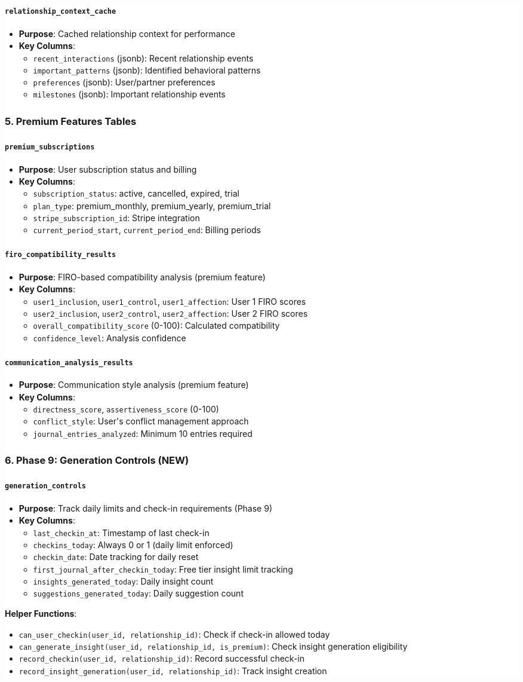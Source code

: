 #### `relationship_context_cache`
- **Purpose**: Cached relationship context for performance
- **Key Columns**:
  - `recent_interactions` (jsonb): Recent relationship events
  - `important_patterns` (jsonb): Identified behavioral patterns
  - `preferences` (jsonb): User/partner preferences
  - `milestones` (jsonb): Important relationship events

### 5. Premium Features Tables

#### `premium_subscriptions`
- **Purpose**: User subscription status and billing
- **Key Columns**:
  - `subscription_status`: active, cancelled, expired, trial
  - `plan_type`: premium_monthly, premium_yearly, premium_trial
  - `stripe_subscription_id`: Stripe integration
  - `current_period_start`, `current_period_end`: Billing periods

#### `firo_compatibility_results`
- **Purpose**: FIRO-based compatibility analysis (premium feature)
- **Key Columns**:
  - `user1_inclusion`, `user1_control`, `user1_affection`: User 1 FIRO scores
  - `user2_inclusion`, `user2_control`, `user2_affection`: User 2 FIRO scores
  - `overall_compatibility_score` (0-100): Calculated compatibility
  - `confidence_level`: Analysis confidence

#### `communication_analysis_results`
- **Purpose**: Communication style analysis (premium feature)
- **Key Columns**:
  - `directness_score`, `assertiveness_score` (0-100)
  - `conflict_style`: User's conflict management approach
  - `journal_entries_analyzed`: Minimum 10 entries required

### 6. Phase 9: Generation Controls (NEW)

#### `generation_controls`
- **Purpose**: Track daily limits and check-in requirements (Phase 9)
- **Key Columns**:
  - `last_checkin_at`: Timestamp of last check-in
  - `checkins_today`: Always 0 or 1 (daily limit enforced)
  - `checkin_date`: Date tracking for daily reset
  - `first_journal_after_checkin_today`: Free tier insight limit tracking
  - `insights_generated_today`: Daily insight count
  - `suggestions_generated_today`: Daily suggestion count

**Helper Functions**:
- `can_user_checkin(user_id, relationship_id)`: Check if check-in allowed today
- `can_generate_insight(user_id, relationship_id, is_premium)`: Check insight generation eligibility
- `record_checkin(user_id, relationship_id)`: Record successful check-in
- `record_insight_generation(user_id, relationship_id)`: Track insight creation

